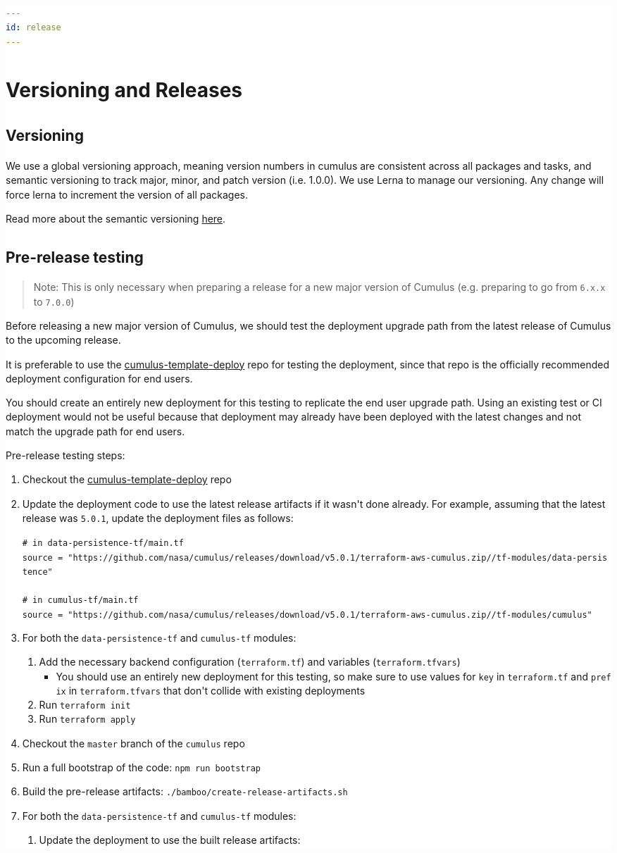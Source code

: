 ```yaml
---
id: release
---
```

# Versioning and Releases

## Versioning

We use a global versioning approach, meaning version numbers in cumulus are consistent across all packages and tasks, and semantic versioning to track major, minor, and patch version (i.e. 1.0.0). We use Lerna to manage our versioning. Any change will force lerna to increment the version of all packages.

Read more about the semantic versioning [here](https://docs.npmjs.com/getting-started/semantic-versioning).

## Pre-release testing

> Note: This is only necessary when preparing a release for a new major version of Cumulus (e.g. preparing to go from `6.x.x` to `7.0.0`)

Before releasing a new major version of Cumulus, we should test the deployment upgrade path from the latest release of Cumulus to the upcoming release.

It is preferable to use the [cumulus-template-deploy](https://github.com/nasa/cumulus-template-deploy) repo for testing the deployment, since that repo is the officially recommended deployment configuration for end users.

You should create an entirely new deployment for this testing to replicate the end user upgrade path. Using an existing test or CI deployment would not be useful because that deployment may already have been deployed with the latest changes and not match the upgrade path for end users.

Pre-release testing steps:

1. Checkout the [cumulus-template-deploy](https://github.com/nasa/cumulus-template-deploy) repo
2. Update the deployment code to use the latest release artifacts if it wasn't done already. For example, assuming that the latest release was `5.0.1`, update the deployment files as follows:

    ```text
    # in data-persistence-tf/main.tf
    source = "https://github.com/nasa/cumulus/releases/download/v5.0.1/terraform-aws-cumulus.zip//tf-modules/data-persistence"

    # in cumulus-tf/main.tf
    source = "https://github.com/nasa/cumulus/releases/download/v5.0.1/terraform-aws-cumulus.zip//tf-modules/cumulus"
    ```

3. For both the `data-persistence-tf` and `cumulus-tf` modules:
   1. Add the necessary backend configuration (`terraform.tf`) and variables (`terraform.tfvars`)
      - You should use an entirely new deployment for this testing, so make sure to use values for `key` in `terraform.tf` and `prefix` in `terraform.tfvars` that don't collide with existing deployments
   2. Run `terraform init`
   3. Run `terraform apply`
4. Checkout the `master` branch of the `cumulus` repo
5. Run a full bootstrap of the code: `npm run bootstrap`
6. Build the pre-release artifacts: `./bamboo/create-release-artifacts.sh`
7. For both the `data-persistence-tf` and `cumulus-tf` modules:
   1. Update the deployment to use the built release artifacts:
